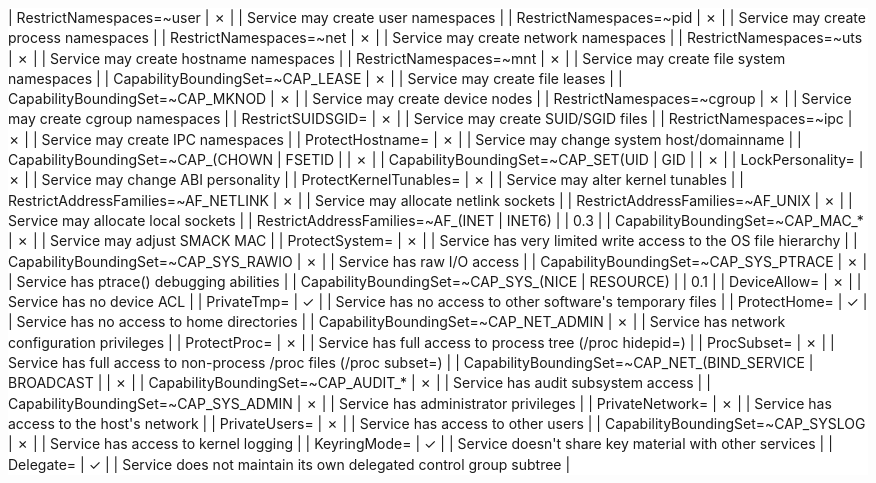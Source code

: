 | RestrictNamespaces=~user | ✗ |          | Service may create user namespaces |
| RestrictNamespaces=~pid | ✗ |          | Service may create process namespaces |
| RestrictNamespaces=~net | ✗ |          | Service may create network namespaces |
| RestrictNamespaces=~uts | ✗ |          | Service may create hostname namespaces |
| RestrictNamespaces=~mnt | ✗ |          | Service may create file system namespaces |
| CapabilityBoundingSet=~CAP_LEASE | ✗ |          | Service may create file leases |
| CapabilityBoundingSet=~CAP_MKNOD | ✗ |          | Service may create device nodes |
| RestrictNamespaces=~cgroup | ✗ |          | Service may create cgroup namespaces |
| RestrictSUIDSGID= | ✗ |          | Service may create SUID/SGID files |
| RestrictNamespaces=~ipc | ✗ |          | Service may create IPC namespaces |
| ProtectHostname= | ✗ |          | Service may change system host/domainname |
| CapabilityBoundingSet=~CAP_(CHOWN | FSETID |          | ✗ |
| CapabilityBoundingSet=~CAP_SET(UID | GID |          | ✗ |
| LockPersonality= | ✗ |          | Service may change ABI personality |
| ProtectKernelTunables= | ✗ |          | Service may alter kernel tunables |
| RestrictAddressFamilies=~AF_NETLINK | ✗ |          | Service may allocate netlink sockets |
| RestrictAddressFamilies=~AF_UNIX | ✗ |          | Service may allocate local sockets |
| RestrictAddressFamilies=~AF_(INET | INET6) |          | 0.3 |
| CapabilityBoundingSet=~CAP_MAC_* | ✗ |          | Service may adjust SMACK MAC |
| ProtectSystem= | ✗ |          | Service has very limited write access to the OS file hierarchy |
| CapabilityBoundingSet=~CAP_SYS_RAWIO | ✗ |          | Service has raw I/O access |
| CapabilityBoundingSet=~CAP_SYS_PTRACE | ✗ |          | Service has ptrace() debugging abilities |
| CapabilityBoundingSet=~CAP_SYS_(NICE | RESOURCE) |          | 0.1 |
| DeviceAllow= | ✗ |          | Service has no device ACL |
| PrivateTmp= | ✓ |          | Service has no access to other software's temporary files |
| ProtectHome= | ✓ |          | Service has no access to home directories |
| CapabilityBoundingSet=~CAP_NET_ADMIN | ✗ |          | Service has network configuration privileges |
| ProtectProc= | ✗ |          | Service has full access to process tree (/proc hidepid=) |
| ProcSubset= | ✗ |          | Service has full access to non-process /proc files (/proc subset=) |
| CapabilityBoundingSet=~CAP_NET_(BIND_SERVICE | BROADCAST |          | ✗ |
| CapabilityBoundingSet=~CAP_AUDIT_* | ✗ |          | Service has audit subsystem access |
| CapabilityBoundingSet=~CAP_SYS_ADMIN | ✗ |          | Service has administrator privileges |
| PrivateNetwork= | ✗ |          | Service has access to the host's network |
| PrivateUsers= | ✗ |          | Service has access to other users |
| CapabilityBoundingSet=~CAP_SYSLOG | ✗ |          | Service has access to kernel logging |
| KeyringMode= | ✓ |          | Service doesn't share key material with other services |
| Delegate= | ✓ |          | Service does not maintain its own delegated control group subtree |